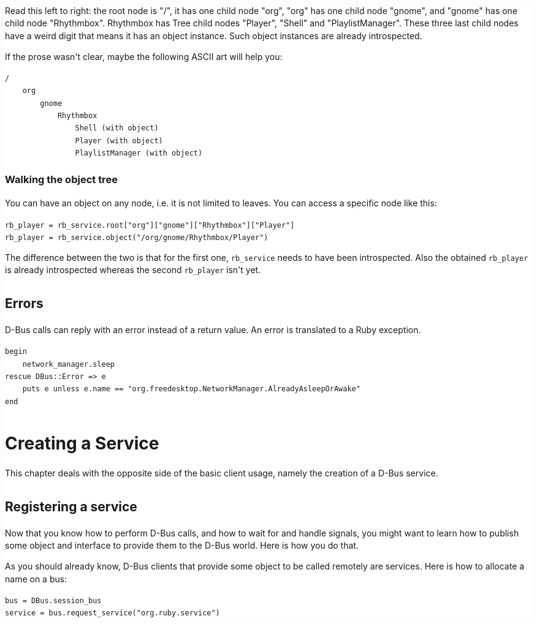 Read this left to right:  the root node is "/", it has one child node "org",
"org" has one child node "gnome", and "gnome" has one child node "Rhythmbox". 
Rhythmbox has Tree child nodes "Player", "Shell" and "PlaylistManager". 
These three last child nodes have a weird digit that means it has an object
instance.  Such object instances are already introspected.

If the prose wasn't clear, maybe the following ASCII art will help you:

    /
    	org
    		gnome
    			Rhythmbox
    				Shell (with object)
    				Player (with object)
    				PlaylistManager (with object)

### Walking the object tree

You can have an object on any node, i.e. it is not limited to leaves.
You can access a specific node like this:

    rb_player = rb_service.root["org"]["gnome"]["Rhythmbox"]["Player"]
    rb_player = rb_service.object("/org/gnome/Rhythmbox/Player")

The difference between the two is that for the first one, `rb_service`
needs to have been introspected.  Also the obtained `rb_player` is already
introspected whereas the second `rb_player` isn't yet.

Errors
------

D-Bus calls can reply with an error instead of a return value. An error is
translated to a Ruby exception.

    begin
        network_manager.sleep
    rescue DBus::Error => e
        puts e unless e.name == "org.freedesktop.NetworkManager.AlreadyAsleepOrAwake"
    end

Creating a Service
==================

This chapter deals with the opposite side of the basic client usage, namely
the creation of a D-Bus service.

Registering a service
---------------------

Now that you know how to perform D-Bus calls, and how to wait for and
handle signals, you might want to learn how to publish some object and
interface to provide them to the D-Bus world.  Here is how you do that.

As you should already know, D-Bus clients that provide some object to be
called remotely are services.  Here is how to allocate a name on a bus:

    bus = DBus.session_bus
    service = bus.request_service("org.ruby.service")
